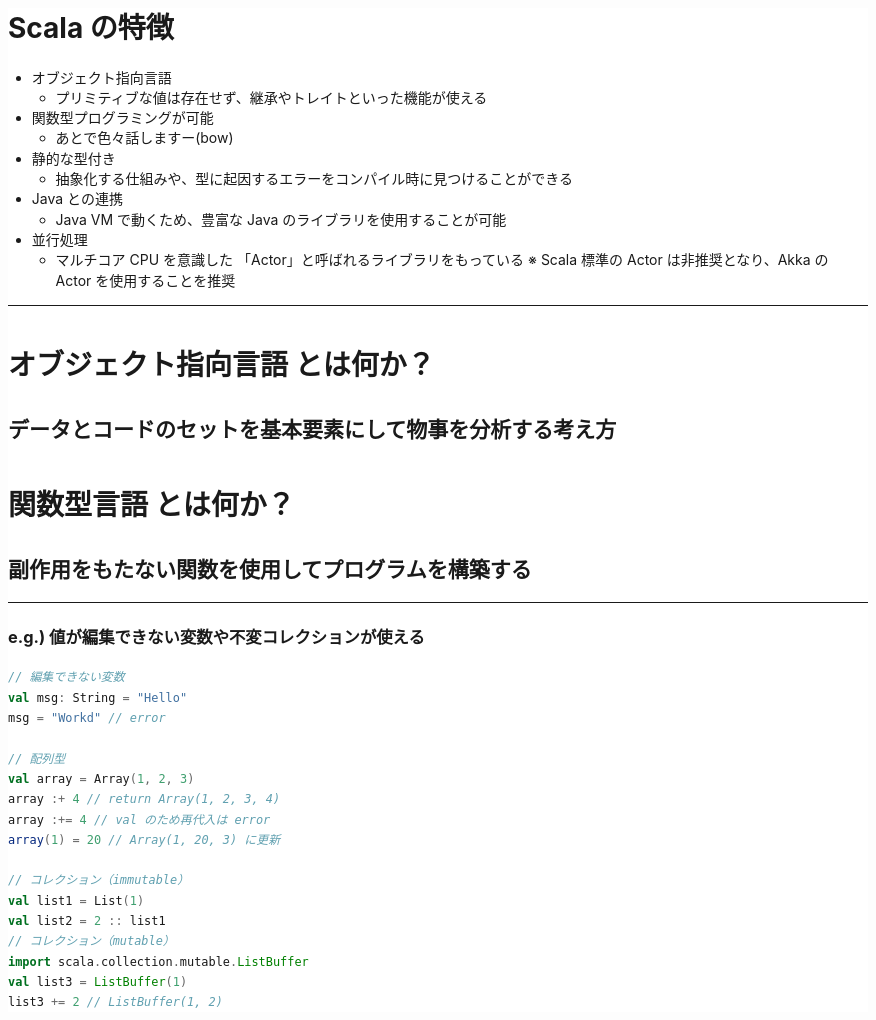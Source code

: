 # Scala の特徴

- オブジェクト指向言語
  - プリミティブな値は存在せず、継承やトレイトといった機能が使える
- 関数型プログラミングが可能
  - あとで色々話しますー(bow)
- 静的な型付き
  - 抽象化する仕組みや、型に起因するエラーをコンパイル時に見つけることができる
- Java との連携
  - Java VM で動くため、豊富な Java のライブラリを使用することが可能
- 並行処理
  - マルチコア CPU を意識した 「Actor」と呼ばれるライブラリをもっている
    ※ Scala 標準の Actor は非推奨となり、Akka の Actor を使用することを推奨

---

# オブジェクト指向言語 とは何か？

## データとコードのセットを基本要素にして物事を分析する考え方

# 関数型言語 とは何か？

## 副作用をもたない関数を使用してプログラムを構築する

---

### e.g.) 値が編集できない変数や不変コレクションが使える
```scala
// 編集できない変数
val msg: String = "Hello"
msg = "Workd" // error

// 配列型
val array = Array(1, 2, 3)
array :+ 4 // return Array(1, 2, 3, 4)
array :+= 4 // val のため再代入は error
array(1) = 20 // Array(1, 20, 3) に更新

// コレクション（immutable）
val list1 = List(1)
val list2 = 2 :: list1
// コレクション（mutable）
import scala.collection.mutable.ListBuffer
val list3 = ListBuffer(1)
list3 += 2 // ListBuffer(1, 2)
```
